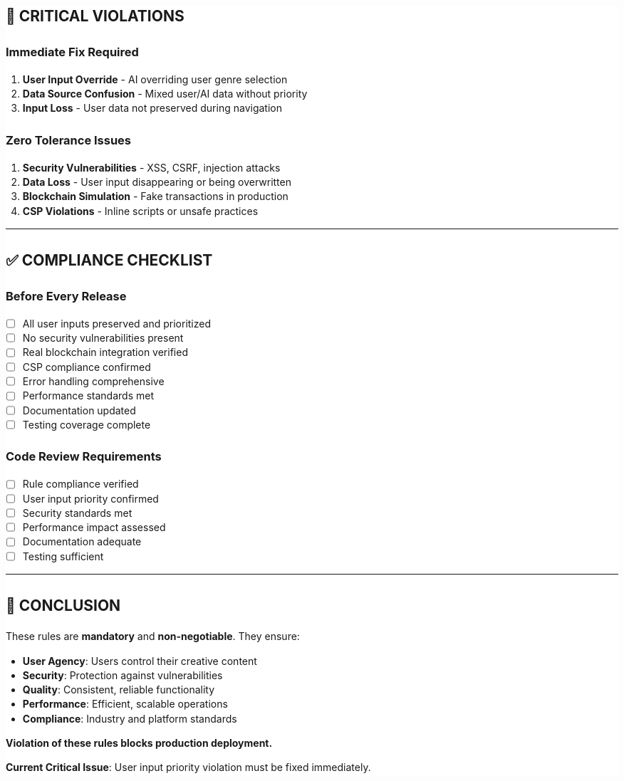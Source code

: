 
## 🚨 **CRITICAL VIOLATIONS**

### **Immediate Fix Required**
1. **User Input Override** - AI overriding user genre selection
2. **Data Source Confusion** - Mixed user/AI data without priority
3. **Input Loss** - User data not preserved during navigation

### **Zero Tolerance Issues**
1. **Security Vulnerabilities** - XSS, CSRF, injection attacks
2. **Data Loss** - User input disappearing or being overwritten
3. **Blockchain Simulation** - Fake transactions in production
4. **CSP Violations** - Inline scripts or unsafe practices

---

## ✅ **COMPLIANCE CHECKLIST**

### **Before Every Release**
- [ ] All user inputs preserved and prioritized
- [ ] No security vulnerabilities present
- [ ] Real blockchain integration verified
- [ ] CSP compliance confirmed
- [ ] Error handling comprehensive
- [ ] Performance standards met
- [ ] Documentation updated
- [ ] Testing coverage complete

### **Code Review Requirements**
- [ ] Rule compliance verified
- [ ] User input priority confirmed
- [ ] Security standards met
- [ ] Performance impact assessed
- [ ] Documentation adequate
- [ ] Testing sufficient

---

## 🎯 **CONCLUSION**

These rules are **mandatory** and **non-negotiable**. They ensure:
- **User Agency**: Users control their creative content
- **Security**: Protection against vulnerabilities
- **Quality**: Consistent, reliable functionality
- **Performance**: Efficient, scalable operations
- **Compliance**: Industry and platform standards

**Violation of these rules blocks production deployment.**

**Current Critical Issue**: User input priority violation must be fixed immediately.